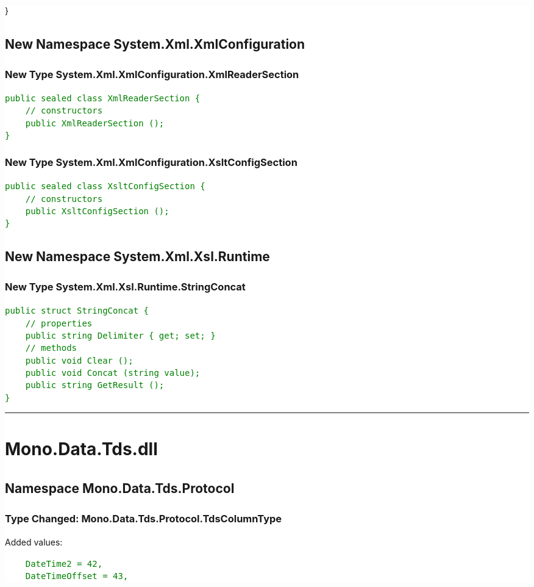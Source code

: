 }
</pre>

## New Namespace System.Xml.XmlConfiguration

### New Type System.Xml.XmlConfiguration.XmlReaderSection

<pre style='color: green'>
public sealed class XmlReaderSection {
	// constructors
	public XmlReaderSection ();
}
</pre>

### New Type System.Xml.XmlConfiguration.XsltConfigSection

<pre style='color: green'>
public sealed class XsltConfigSection {
	// constructors
	public XsltConfigSection ();
}
</pre>

## New Namespace System.Xml.Xsl.Runtime

### New Type System.Xml.Xsl.Runtime.StringConcat

<pre style='color: green'>
public struct StringConcat {
	// properties
	public string Delimiter { get; set; }
	// methods
	public void Clear ();
	public void Concat (string value);
	public string GetResult ();
}
</pre>

   


 <hr>

<h1 id='Mono.Data.Tds'>Mono.Data.Tds.dll</h1>

## Namespace Mono.Data.Tds.Protocol

### Type Changed: Mono.Data.Tds.Protocol.TdsColumnType

Added values:

<pre style='color: green'>
	DateTime2 = 42,
	DateTimeOffset = 43,
</pre>

